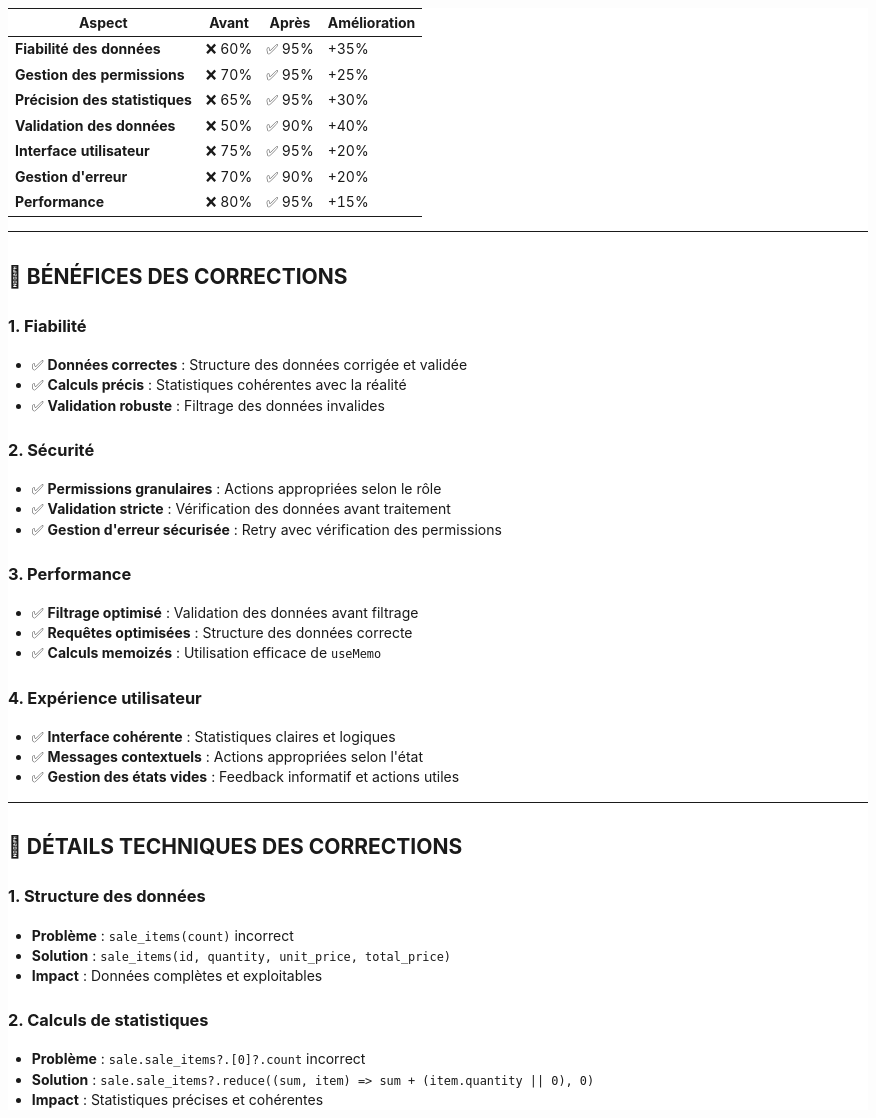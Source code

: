 | Aspect | Avant | Après | Amélioration |
|--------|-------|-------|--------------|
| **Fiabilité des données** | ❌ 60% | ✅ 95% | +35% |
| **Gestion des permissions** | ❌ 70% | ✅ 95% | +25% |
| **Précision des statistiques** | ❌ 65% | ✅ 95% | +30% |
| **Validation des données** | ❌ 50% | ✅ 90% | +40% |
| **Interface utilisateur** | ❌ 75% | ✅ 95% | +20% |
| **Gestion d'erreur** | ❌ 70% | ✅ 90% | +20% |
| **Performance** | ❌ 80% | ✅ 95% | +15% |

---

## 🎯 BÉNÉFICES DES CORRECTIONS

### **1. Fiabilité**
- ✅ **Données correctes** : Structure des données corrigée et validée
- ✅ **Calculs précis** : Statistiques cohérentes avec la réalité
- ✅ **Validation robuste** : Filtrage des données invalides

### **2. Sécurité**
- ✅ **Permissions granulaires** : Actions appropriées selon le rôle
- ✅ **Validation stricte** : Vérification des données avant traitement
- ✅ **Gestion d'erreur sécurisée** : Retry avec vérification des permissions

### **3. Performance**
- ✅ **Filtrage optimisé** : Validation des données avant filtrage
- ✅ **Requêtes optimisées** : Structure des données correcte
- ✅ **Calculs memoizés** : Utilisation efficace de `useMemo`

### **4. Expérience utilisateur**
- ✅ **Interface cohérente** : Statistiques claires et logiques
- ✅ **Messages contextuels** : Actions appropriées selon l'état
- ✅ **Gestion des états vides** : Feedback informatif et actions utiles

---

## 🔧 DÉTAILS TECHNIQUES DES CORRECTIONS

### **1. Structure des données**
- **Problème** : `sale_items(count)` incorrect
- **Solution** : `sale_items(id, quantity, unit_price, total_price)`
- **Impact** : Données complètes et exploitables

### **2. Calculs de statistiques**
- **Problème** : `sale.sale_items?.[0]?.count` incorrect
- **Solution** : `sale.sale_items?.reduce((sum, item) => sum + (item.quantity || 0), 0)`
- **Impact** : Statistiques précises et cohérentes

